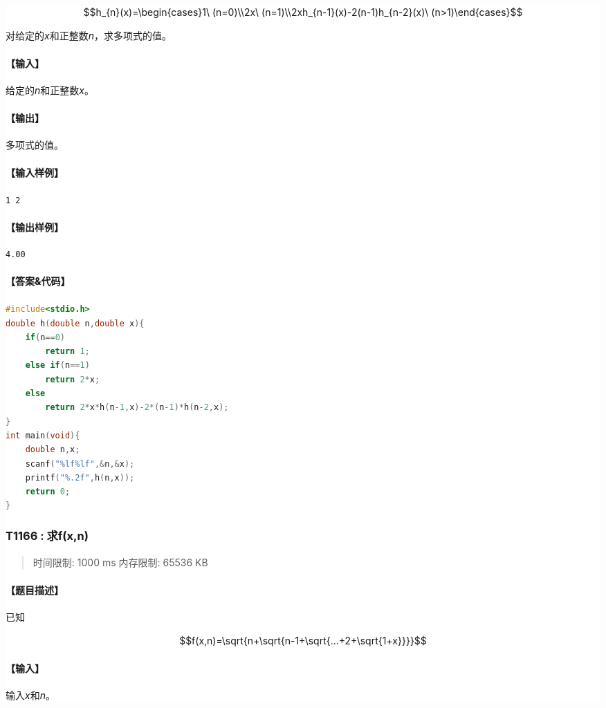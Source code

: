 $$h_{n}(x)=\begin{cases}1\ (n=0)\\2x\ (n=1)\\2xh_{n-1}(x)-2(n-1)h_{n-2}(x)\ (n>1)\end{cases}$$

对给定的$x$和正整数$n$，求多项式的值。

#### 【输入】

给定的$n$和正整数$x$。

#### 【输出】

多项式的值。

#### 【输入样例】

```
1 2
```

#### 【输出样例】

```
4.00
```

#### 【答案&代码】

```cpp
#include<stdio.h>
double h(double n,double x){
	if(n==0)
		return 1;
	else if(n==1)
		return 2*x;
	else
		return 2*x*h(n-1,x)-2*(n-1)*h(n-2,x);
}
int main(void){
	double n,x;
	scanf("%lf%lf",&n,&x);
	printf("%.2f",h(n,x));
	return 0;
}
```

### T1166 : 求f(x,n)

> 时间限制: 1000 ms 内存限制: 65536 KB

#### 【题目描述】

已知

$$f(x,n)=\sqrt{n+\sqrt{n-1+\sqrt{...+2+\sqrt{1+x}}}}$$

#### 【输入】

输入$x$和$n$。
